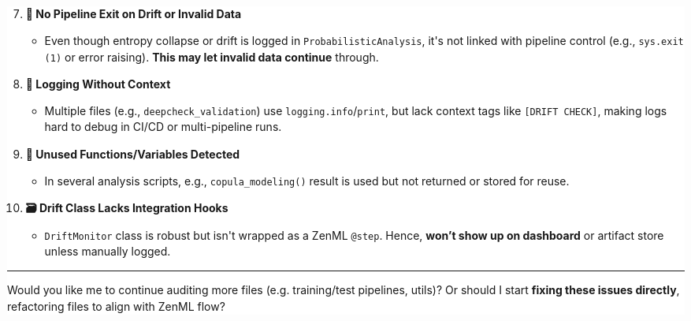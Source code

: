7. **🚷 No Pipeline Exit on Drift or Invalid Data**

   - Even though entropy collapse or drift is logged in `ProbabilisticAnalysis`, it's not linked with pipeline control (e.g., `sys.exit(1)` or error raising). **This may let invalid data continue** through.

8. **🔕 Logging Without Context**

   - Multiple files (e.g., `deepcheck_validation`) use `logging.info`/`print`, but lack context tags like `[DRIFT CHECK]`, making logs hard to debug in CI/CD or multi-pipeline runs.

9. **🧼 Unused Functions/Variables Detected**

   - In several analysis scripts, e.g., `copula_modeling()` result is used but not returned or stored for reuse.

10. **🗃️ Drift Class Lacks Integration Hooks**

    - `DriftMonitor` class is robust but isn't wrapped as a ZenML `@step`. Hence, **won’t show up on dashboard** or artifact store unless manually logged.

---

Would you like me to continue auditing more files (e.g. training/test pipelines, utils)? Or should I start **fixing these issues directly**, refactoring files to align with ZenML flow?
